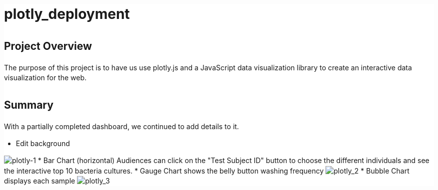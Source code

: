 # plotly_deployment
## Project Overview
The purpose of this project is to have us use plotly.js and a JavaScript data visualization library to create an interactive data visualization for the web. 

## Summary
With a partially completed dashboard, we continued to add details to it. 
* Edit background
<img width="1171" alt="plotly-1" src="https://user-images.githubusercontent.com/102785000/176328499-8958b0f3-47bc-4cdc-a6d8-7e7c36496026.png">
* Bar Chart (horizontal)
Audiences can click on the "Test Subject ID" button to choose the different individuals and see the interactive top 10 bacteria cultures. 
* Gauge Chart
shows the belly button washing frequency
<img width="1171" alt="plotly_2" src="https://user-images.githubusercontent.com/102785000/176327456-0c6a4e8c-1dd3-4b91-887a-1f11472afa66.png">
* Bubble Chart 
displays each sample
<img width="1171" alt="plotly_3" src="https://user-images.githubusercontent.com/102785000/176327953-82fc5933-0706-4ecc-89a6-4d93cc6bdef7.png">




